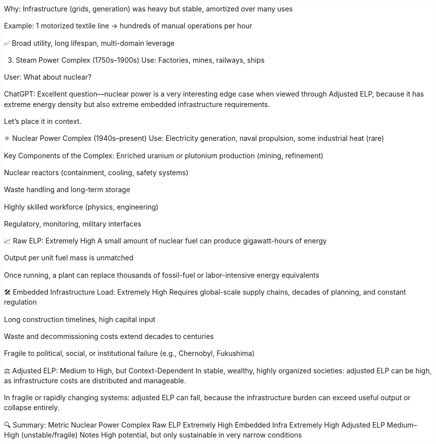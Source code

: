 Why: Infrastructure (grids, generation) was heavy but stable, amortized over many uses

Example: 1 motorized textile line → hundreds of manual operations per hour

✅ Broad utility, long lifespan, multi-domain leverage

3. Steam Power Complex (1750s–1900s)
Use: Factories, mines, railways, ships






User:
What about nuclear?


ChatGPT:
Excellent question—nuclear power is a very interesting edge case when viewed through Adjusted ELP, because it has extreme energy density but also extreme embedded infrastructure requirements.

Let’s place it in context.

⚛️ Nuclear Power Complex (1940s–present)
Use:
Electricity generation, naval propulsion, some industrial heat (rare)

Key Components of the Complex:
Enriched uranium or plutonium production (mining, refinement)

Nuclear reactors (containment, cooling, safety systems)

Waste handling and long-term storage

Highly skilled workforce (physics, engineering)

Regulatory, monitoring, military interfaces

📈 Raw ELP: Extremely High
A small amount of nuclear fuel can produce gigawatt-hours of energy

Output per unit fuel mass is unmatched

Once running, a plant can replace thousands of fossil-fuel or labor-intensive energy equivalents

🛠️ Embedded Infrastructure Load: Extremely High
Requires global-scale supply chains, decades of planning, and constant regulation

Long construction timelines, high capital input

Waste and decommissioning costs extend decades to centuries

Fragile to political, social, or institutional failure (e.g., Chernobyl, Fukushima)

⚖️ Adjusted ELP: Medium to High, but Context-Dependent
In stable, wealthy, highly organized societies: adjusted ELP can be high, as infrastructure costs are distributed and manageable.

In fragile or rapidly changing systems: adjusted ELP can fall, because the infrastructure burden can exceed useful output or collapse entirely.

🔍 Summary:
Metric	Nuclear Power Complex
Raw ELP	Extremely High
Embedded Infra	Extremely High
Adjusted ELP	Medium–High (unstable/fragile)
Notes	High potential, but only sustainable in very narrow conditions

